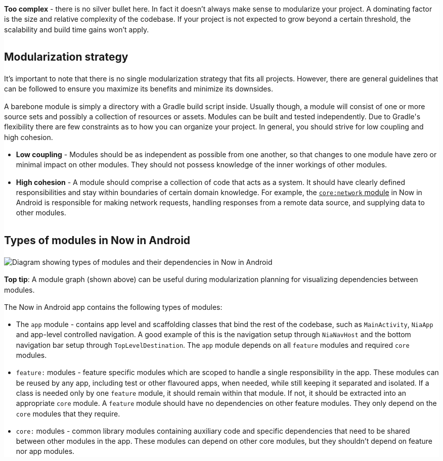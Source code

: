 **Too complex** - there is no silver bullet here. In fact it doesn’t always make sense to modularize
your project. A dominating factor is the size and relative complexity of the codebase. If your
project is not expected to grow beyond a certain threshold, the scalability and build time gains
won’t apply.


## Modularization strategy

It’s important to note that there is no single modularization strategy that fits all projects.
However, there are general guidelines that can be followed to ensure you maximize its benefits and
minimize its downsides.

A barebone module is simply a directory with a Gradle build script inside. Usually though, a module
will consist of one or more source sets and possibly a collection of resources or assets. Modules
can be built and tested independently. Due to Gradle's flexibility there are few constraints as to
how you can organize your project. In general, you should strive for low coupling and high cohesion.

* **Low coupling** - Modules should be as independent as possible from one another, so that changes
  to one module have zero or minimal impact on other modules. They should not possess knowledge of
  the inner workings of other modules.

* **High cohesion** - A module should comprise a collection of code that acts as a system. It should
  have clearly defined responsibilities and stay within boundaries of certain domain knowledge. For
  example,
  the [`core:network` module](https://github.com/android/nowinandroid/tree/main/core/network) in Now
  in Android is responsible for making network requests, handling responses from a remote data
  source, and supplying data to other modules.


## Types of modules in Now in Android

![Diagram showing types of modules and their dependencies in Now in Android](images/modularization-graph.drawio.png "Diagram showing types of modules and their dependencies in Now in Android")

**Top tip**: A module graph (shown above) can be useful during modularization planning for
visualizing dependencies between modules.

The Now in Android app contains the following types of modules:

* The `app` module - contains app level and scaffolding classes that bind the rest of the codebase,
  such as `MainActivity`, `NiaApp` and app-level controlled navigation. A good example of this is
  the navigation setup through `NiaNavHost` and the bottom navigation bar setup
  through `TopLevelDestination`. The `app` module depends on all `feature` modules and
  required `core` modules.

* `feature:` modules - feature specific modules which are scoped to handle a single responsibility
  in the app. These modules can be reused by any app, including test or other flavoured apps, when
  needed, while still keeping it separated and isolated. If a class is needed only by one `feature`
  module, it should remain within that module. If not, it should be extracted into an
  appropriate `core` module. A `feature` module should have no dependencies on other feature
  modules. They only depend on the `core` modules that they require.

* `core:` modules - common library modules containing auxiliary code and specific dependencies that
  need to be shared between other modules in the app. These modules can depend on other core
  modules, but they shouldn’t depend on feature nor app modules.

